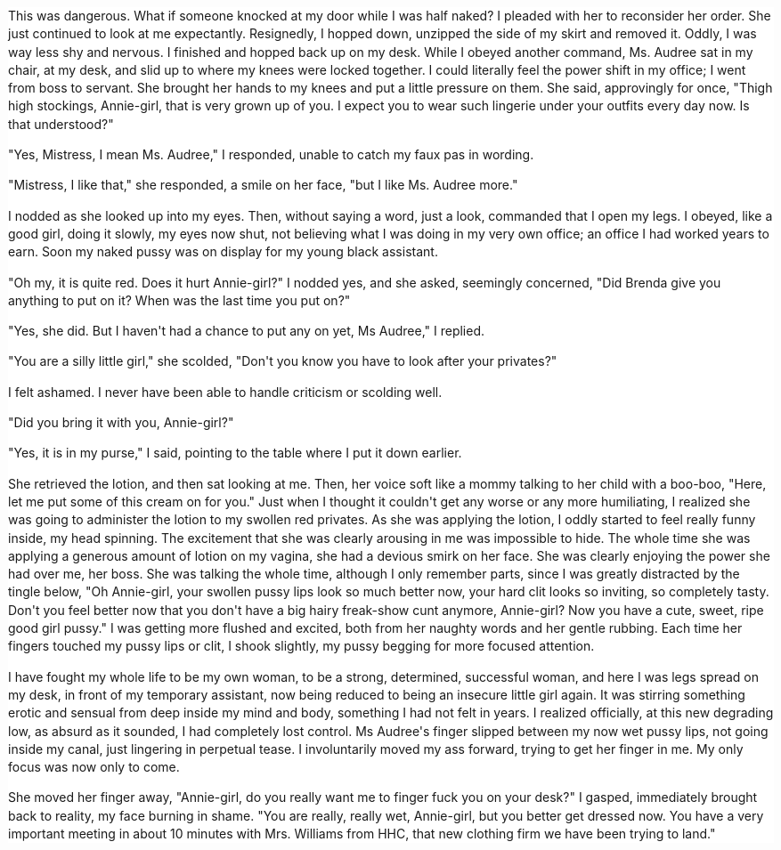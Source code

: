 This was dangerous. What if someone knocked at my door while I was half naked? I pleaded with her to reconsider her order. She just continued to look at me expectantly. Resignedly, I hopped down, unzipped the side of my skirt and removed it. Oddly, I was way less shy and nervous. I finished and hopped back up on my desk. While I obeyed another command, Ms. Audree sat in my chair, at my desk, and slid up to where my knees were locked together. I could literally feel the power shift in my office; I went from boss to servant. She brought her hands to my knees and put a little pressure on them. She said, approvingly for once, "Thigh high stockings, Annie-girl, that is very grown up of you. I expect you to wear such lingerie under your outfits every day now. Is that understood?" 

"Yes, Mistress, I mean Ms. Audree," I responded, unable to catch my faux pas in wording. 

"Mistress, I like that," she responded, a smile on her face, "but I like Ms. Audree more." 

I nodded as she looked up into my eyes. Then, without saying a word, just a look, commanded that I open my legs. I obeyed, like a good girl, doing it slowly, my eyes now shut, not believing what I was doing in my very own office; an office I had worked years to earn. Soon my naked pussy was on display for my young black assistant. 

"Oh my, it is quite red. Does it hurt Annie-girl?" I nodded yes, and she asked, seemingly concerned, "Did Brenda give you anything to put on it? When was the last time you put on?" 

"Yes, she did. But I haven't had a chance to put any on yet, Ms Audree," I replied. 

"You are a silly little girl," she scolded, "Don't you know you have to look after your privates?" 

I felt ashamed. I never have been able to handle criticism or scolding well. 

"Did you bring it with you, Annie-girl?" 

"Yes, it is in my purse," I said, pointing to the table where I put it down earlier. 

She retrieved the lotion, and then sat looking at me. Then, her voice soft like a mommy talking to her child with a boo-boo, "Here, let me put some of this cream on for you." Just when I thought it couldn't get any worse or any more humiliating, I realized she was going to administer the lotion to my swollen red privates. As she was applying the lotion, I oddly started to feel really funny inside, my head spinning. The excitement that she was clearly arousing in me was impossible to hide. The whole time she was applying a generous amount of lotion on my vagina, she had a devious smirk on her face. She was clearly enjoying the power she had over me, her boss. She was talking the whole time, although I only remember parts, since I was greatly distracted by the tingle below, "Oh Annie-girl, your swollen pussy lips look so much better now, your hard clit looks so inviting, so completely tasty. Don't you feel better now that you don't have a big hairy freak-show cunt anymore, Annie-girl? Now you have a cute, sweet, ripe good girl pussy." I was getting more flushed and excited, both from her naughty words and her gentle rubbing. Each time her fingers touched my pussy lips or clit, I shook slightly, my pussy begging for more focused attention. 

I have fought my whole life to be my own woman, to be a strong, determined, successful woman, and here I was legs spread on my desk, in front of my temporary assistant, now being reduced to being an insecure little girl again. It was stirring something erotic and sensual from deep inside my mind and body, something I had not felt in years. I realized officially, at this new degrading low, as absurd as it sounded, I had completely lost control. Ms Audree's finger slipped between my now wet pussy lips, not going inside my canal, just lingering in perpetual tease. I involuntarily moved my ass forward, trying to get her finger in me. My only focus was now only to come. 

She moved her finger away, "Annie-girl, do you really want me to finger fuck you on your desk?" I gasped, immediately brought back to reality, my face burning in shame. "You are really, really wet, Annie-girl, but you better get dressed now. You have a very important meeting in about 10 minutes with Mrs. Williams from HHC, that new clothing firm we have been trying to land." 
